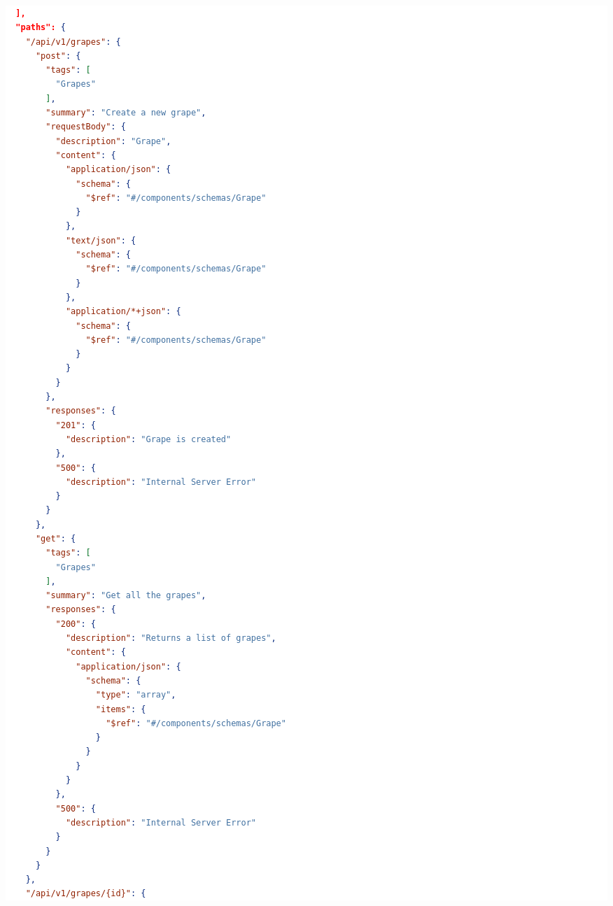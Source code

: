 ```json
  ],
  "paths": {
    "/api/v1/grapes": {
      "post": {
        "tags": [
          "Grapes"
        ],
        "summary": "Create a new grape",
        "requestBody": {
          "description": "Grape",
          "content": {
            "application/json": {
              "schema": {
                "$ref": "#/components/schemas/Grape"
              }
            },
            "text/json": {
              "schema": {
                "$ref": "#/components/schemas/Grape"
              }
            },
            "application/*+json": {
              "schema": {
                "$ref": "#/components/schemas/Grape"
              }
            }
          }
        },
        "responses": {
          "201": {
            "description": "Grape is created"
          },
          "500": {
            "description": "Internal Server Error"
          }
        }
      },
      "get": {
        "tags": [
          "Grapes"
        ],
        "summary": "Get all the grapes",
        "responses": {
          "200": {
            "description": "Returns a list of grapes",
            "content": {
              "application/json": {
                "schema": {
                  "type": "array",
                  "items": {
                    "$ref": "#/components/schemas/Grape"
                  }
                }
              }
            }
          },
          "500": {
            "description": "Internal Server Error"
          }
        }
      }
    },
    "/api/v1/grapes/{id}": {
```